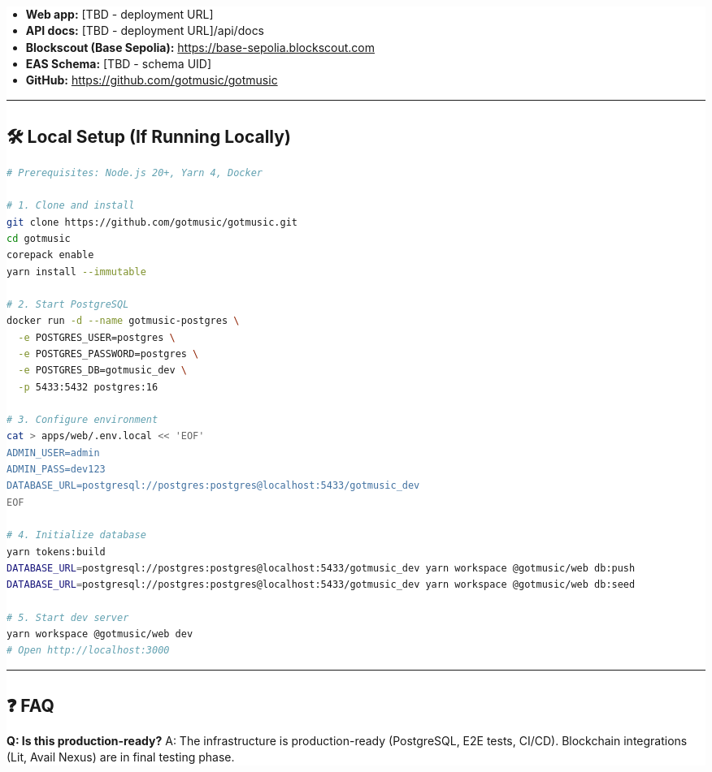 - **Web app:** [TBD - deployment URL]
- **API docs:** [TBD - deployment URL]/api/docs
- **Blockscout (Base Sepolia):** https://base-sepolia.blockscout.com
- **EAS Schema:** [TBD - schema UID]
- **GitHub:** https://github.com/gotmusic/gotmusic

---

## 🛠️ Local Setup (If Running Locally)

```bash
# Prerequisites: Node.js 20+, Yarn 4, Docker

# 1. Clone and install
git clone https://github.com/gotmusic/gotmusic.git
cd gotmusic
corepack enable
yarn install --immutable

# 2. Start PostgreSQL
docker run -d --name gotmusic-postgres \
  -e POSTGRES_USER=postgres \
  -e POSTGRES_PASSWORD=postgres \
  -e POSTGRES_DB=gotmusic_dev \
  -p 5433:5432 postgres:16

# 3. Configure environment
cat > apps/web/.env.local << 'EOF'
ADMIN_USER=admin
ADMIN_PASS=dev123
DATABASE_URL=postgresql://postgres:postgres@localhost:5433/gotmusic_dev
EOF

# 4. Initialize database
yarn tokens:build
DATABASE_URL=postgresql://postgres:postgres@localhost:5433/gotmusic_dev yarn workspace @gotmusic/web db:push
DATABASE_URL=postgresql://postgres:postgres@localhost:5433/gotmusic_dev yarn workspace @gotmusic/web db:seed

# 5. Start dev server
yarn workspace @gotmusic/web dev
# Open http://localhost:3000
```

---

## ❓ FAQ

**Q: Is this production-ready?**
A: The infrastructure is production-ready (PostgreSQL, E2E tests, CI/CD). Blockchain integrations (Lit, Avail Nexus) are in final testing phase.
